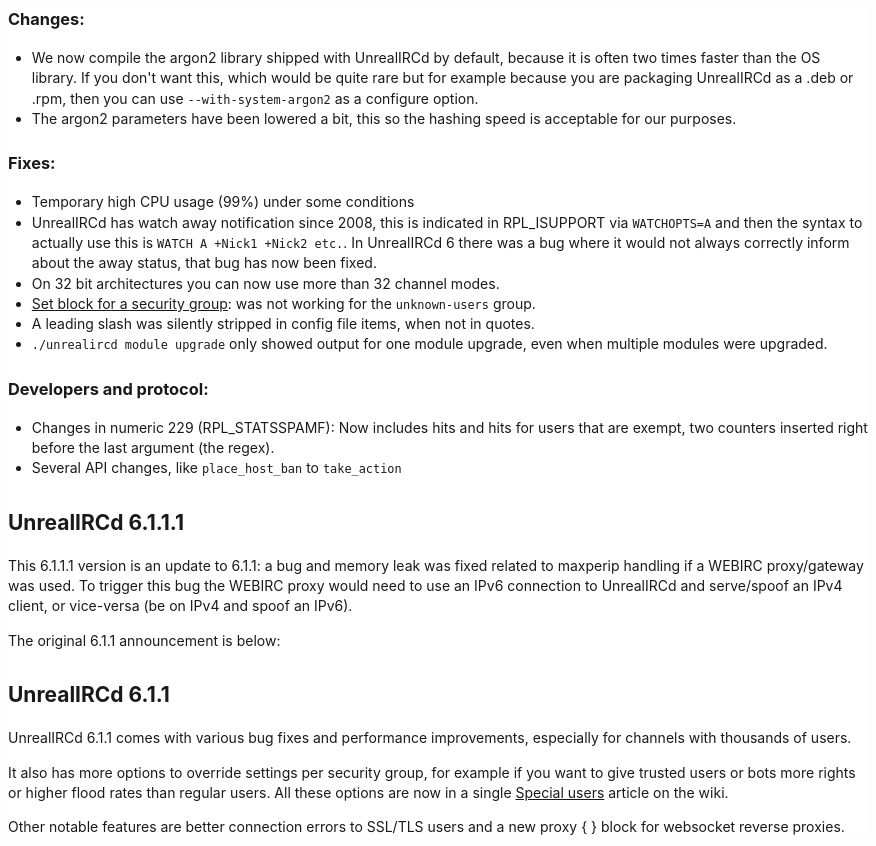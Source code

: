 ### Changes:
* We now compile the argon2 library shipped with UnrealIRCd by default,
  because it is often two times faster than the OS library. If you don't
  want this, which would be quite rare but for example because you are
  packaging UnrealIRCd as a .deb or .rpm, then you can use
  `--with-system-argon2` as a configure option.
* The argon2 parameters have been lowered a bit, this so the hashing
  speed is acceptable for our purposes.

### Fixes:
* Temporary high CPU usage (99%) under some conditions
* UnrealIRCd has watch away notification since 2008, this is indicated in
  RPL_ISUPPORT via `WATCHOPTS=A` and then the syntax to actually use this
  is `WATCH A +Nick1 +Nick2 etc.`. In UnrealIRCd 6 there was a bug where
  it would not always correctly inform about the away status, that bug
  has now been fixed.
* On 32 bit architectures you can now use more than 32 channel modes.
* [Set block for a security group](https://www.unrealircd.org/docs/Set_block#Set_block_for_a_security_group):
  was not working for the `unknown-users` group.
* A leading slash was silently stripped in config file items, when not in quotes.
* `./unrealircd module upgrade` only showed output for one module upgrade,
  even when multiple modules were upgraded.

### Developers and protocol:
* Changes in numeric 229 (RPL_STATSSPAMF): Now includes hits and hits for
  users that are exempt, two counters inserted right before the last
  argument (the regex).
* Several API changes, like `place_host_ban` to `take_action`

UnrealIRCd 6.1.1.1
-------------------
This 6.1.1.1 version is an update to 6.1.1: a bug and memory leak was fixed
related to maxperip handling if a WEBIRC proxy/gateway was used. To trigger
this bug the WEBIRC proxy would need to use an IPv6 connection to UnrealIRCd
and serve/spoof an IPv4 client, or vice-versa (be on IPv4 and spoof an IPv6).

The original 6.1.1 announcement is below:

UnrealIRCd 6.1.1
-----------------
UnrealIRCd 6.1.1 comes with various bug fixes and performance improvements,
especially for channels with thousands of users.

It also has more options to override settings per security group,
for example if you want to give trusted users or bots more rights or
higher flood rates than regular users. All these options are now
in a single [Special users](https://www.unrealircd.org/docs/Special_users)
article on the wiki.

Other notable features are better connection errors to SSL/TLS users
and a new proxy { } block for websocket reverse proxies.
